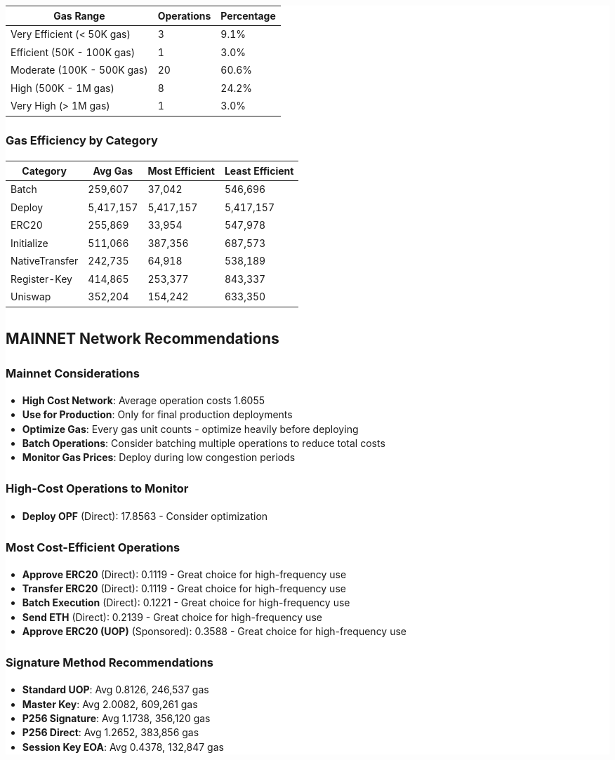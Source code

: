 | Gas Range | Operations | Percentage |
|-----------|------------|------------|
| Very Efficient (< 50K gas) | 3 | 9.1% |
| Efficient (50K - 100K gas) | 1 | 3.0% |
| Moderate (100K - 500K gas) | 20 | 60.6% |
| High (500K - 1M gas) | 8 | 24.2% |
| Very High (> 1M gas) | 1 | 3.0% |

### Gas Efficiency by Category

| Category | Avg Gas | Most Efficient | Least Efficient |
|----------|---------|----------------|------------------|
| Batch | 259,607 | 37,042 | 546,696 |
| Deploy | 5,417,157 | 5,417,157 | 5,417,157 |
| ERC20 | 255,869 | 33,954 | 547,978 |
| Initialize | 511,066 | 387,356 | 687,573 |
| NativeTransfer | 242,735 | 64,918 | 538,189 |
| Register-Key | 414,865 | 253,377 | 843,337 |
| Uniswap | 352,204 | 154,242 | 633,350 |

## MAINNET Network Recommendations

### Mainnet Considerations
- **High Cost Network**: Average operation costs 1.6055
- **Use for Production**: Only for final production deployments
- **Optimize Gas**: Every gas unit counts - optimize heavily before deploying
- **Batch Operations**: Consider batching multiple operations to reduce total costs
- **Monitor Gas Prices**: Deploy during low congestion periods

### High-Cost Operations to Monitor
- **Deploy OPF** (Direct): 17.8563 - Consider optimization

### Most Cost-Efficient Operations
- **Approve ERC20** (Direct): 0.1119 - Great choice for high-frequency use
- **Transfer ERC20** (Direct): 0.1119 - Great choice for high-frequency use
- **Batch Execution** (Direct): 0.1221 - Great choice for high-frequency use
- **Send ETH** (Direct): 0.2139 - Great choice for high-frequency use
- **Approve ERC20 (UOP)** (Sponsored): 0.3588 - Great choice for high-frequency use

### Signature Method Recommendations
- **Standard UOP**: Avg 0.8126, 246,537 gas
- **Master Key**: Avg 2.0082, 609,261 gas
- **P256 Signature**: Avg 1.1738, 356,120 gas
- **P256 Direct**: Avg 1.2652, 383,856 gas
- **Session Key EOA**: Avg 0.4378, 132,847 gas

